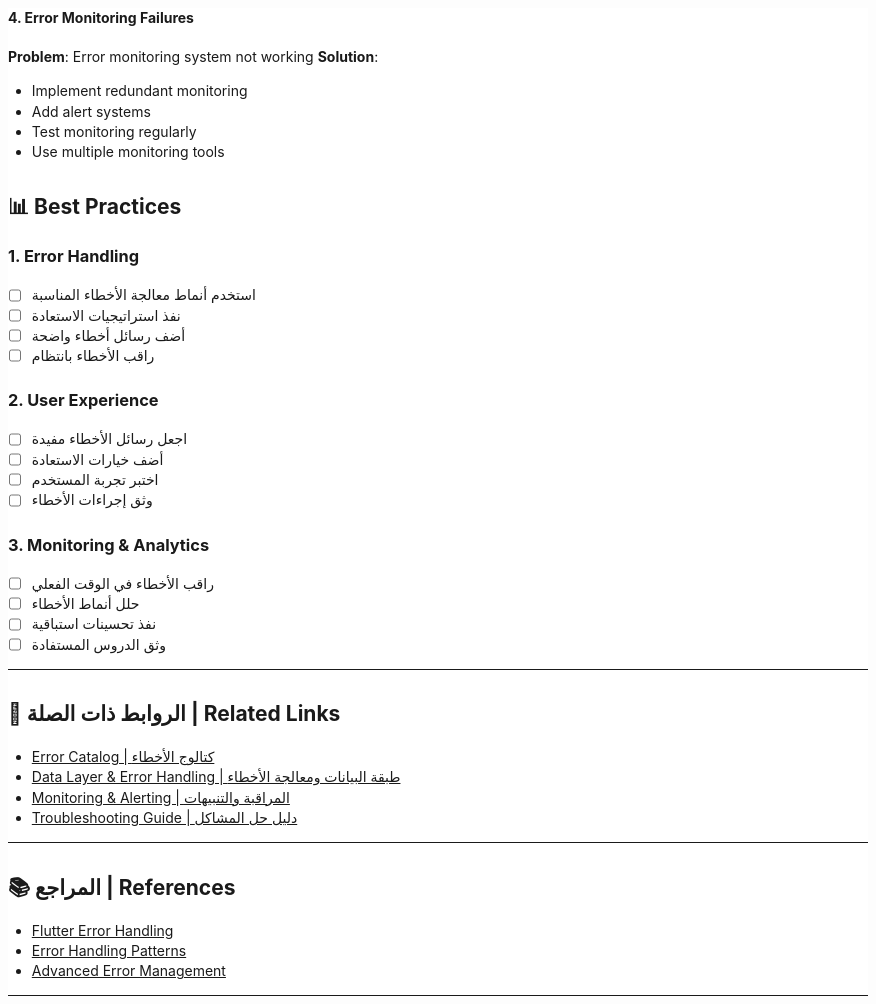 #### **4. Error Monitoring Failures**
**Problem**: Error monitoring system not working
**Solution**:
- Implement redundant monitoring
- Add alert systems
- Test monitoring regularly
- Use multiple monitoring tools

## 📊 **Best Practices**

### **1. Error Handling**
- [ ] استخدم أنماط معالجة الأخطاء المناسبة
- [ ] نفذ استراتيجيات الاستعادة
- [ ] أضف رسائل أخطاء واضحة
- [ ] راقب الأخطاء بانتظام

### **2. User Experience**
- [ ] اجعل رسائل الأخطاء مفيدة
- [ ] أضف خيارات الاستعادة
- [ ] اختبر تجربة المستخدم
- [ ] وثق إجراءات الأخطاء

### **3. Monitoring & Analytics**
- [ ] راقب الأخطاء في الوقت الفعلي
- [ ] حلل أنماط الأخطاء
- [ ] نفذ تحسينات استباقية
- [ ] وثق الدروس المستفادة

---

## 🔗 **الروابط ذات الصلة | Related Links**

- [Error Catalog | كتالوج الأخطاء](../04-Operations/17_Error_Catalog.md)
- [Data Layer & Error Handling | طبقة البيانات ومعالجة الأخطاء](../01-Architecture/03_Data_Layer_Error_Handling.md)
- [Monitoring & Alerting | المراقبة والتنبيهات](23_Monitoring_Alerting.md)
- [Troubleshooting Guide | دليل حل المشاكل](../06-Reference/27_Troubleshooting.md)

---

## 📚 **المراجع | References**

- [Flutter Error Handling](https://docs.flutter.dev/development/data-and-backend/state-mgmt/error-handling)
- [Error Handling Patterns](https://docs.microsoft.com/en-us/azure/architecture/patterns/circuit-breaker)
- [Advanced Error Management](https://docs.microsoft.com/en-us/azure/architecture/patterns/retry)

---
